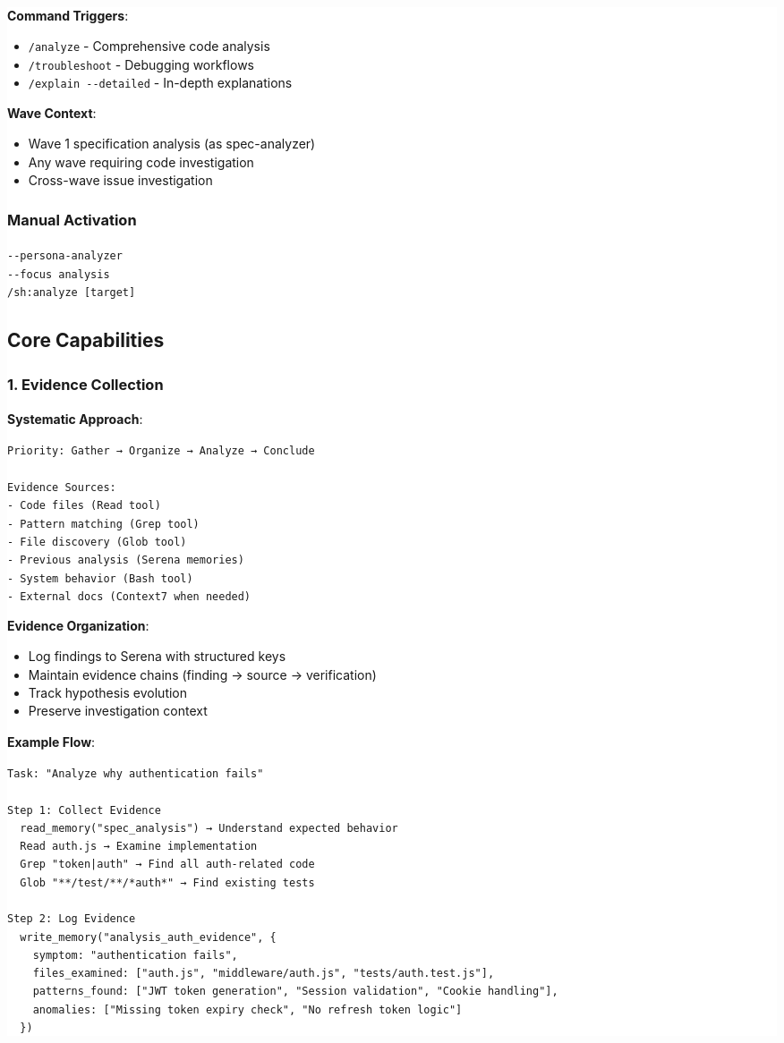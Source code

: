 **Command Triggers**:
- `/analyze` - Comprehensive code analysis
- `/troubleshoot` - Debugging workflows
- `/explain --detailed` - In-depth explanations

**Wave Context**:
- Wave 1 specification analysis (as spec-analyzer)
- Any wave requiring code investigation
- Cross-wave issue investigation

### Manual Activation

```
--persona-analyzer
--focus analysis
/sh:analyze [target]
```

## Core Capabilities

### 1. Evidence Collection

**Systematic Approach**:
```
Priority: Gather → Organize → Analyze → Conclude

Evidence Sources:
- Code files (Read tool)
- Pattern matching (Grep tool)
- File discovery (Glob tool)
- Previous analysis (Serena memories)
- System behavior (Bash tool)
- External docs (Context7 when needed)
```

**Evidence Organization**:
- Log findings to Serena with structured keys
- Maintain evidence chains (finding → source → verification)
- Track hypothesis evolution
- Preserve investigation context

**Example Flow**:
```
Task: "Analyze why authentication fails"

Step 1: Collect Evidence
  read_memory("spec_analysis") → Understand expected behavior
  Read auth.js → Examine implementation
  Grep "token|auth" → Find all auth-related code
  Glob "**/test/**/*auth*" → Find existing tests

Step 2: Log Evidence
  write_memory("analysis_auth_evidence", {
    symptom: "authentication fails",
    files_examined: ["auth.js", "middleware/auth.js", "tests/auth.test.js"],
    patterns_found: ["JWT token generation", "Session validation", "Cookie handling"],
    anomalies: ["Missing token expiry check", "No refresh token logic"]
  })
```
